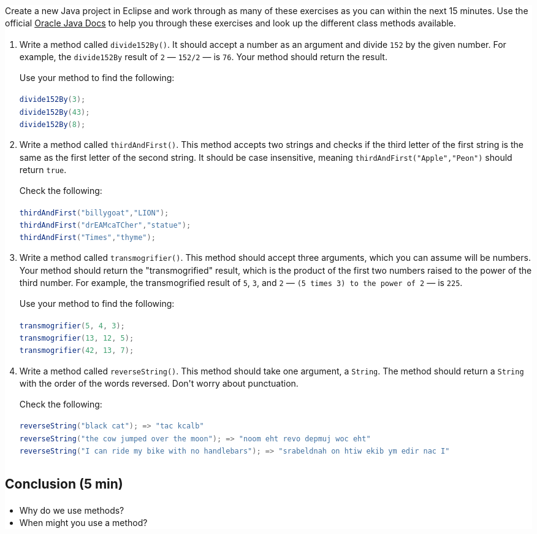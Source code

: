 Create a new Java project in Eclipse and work through as many of these exercises as you can within the next 15 minutes. Use the official [Oracle Java Docs](https://docs.oracle.com/javase/tutorial/java/javaOO/methods.html) to help you through these exercises and look up the different class methods available.

1. Write a method called `divide152By()`. It should accept a number as an argument and divide `152` by the given number. For example, the `divide152By` result of `2` — `152/2` — is `76`. Your method should return the result.

    Use your method to find the following:

    ```java
    divide152By(3);
    divide152By(43);
    divide152By(8);
    ```

2. Write a method called `thirdAndFirst()`. This method accepts two strings and checks if the third letter of the first string is the same as the first letter of the second string. It should be case insensitive, meaning `thirdAndFirst("Apple","Peon")` should return `true`.

    Check the following:
    
    ```java
    thirdAndFirst("billygoat","LION");
    thirdAndFirst("drEAMcaTCher","statue");
    thirdAndFirst("Times","thyme");
    ```

3. Write a method called `transmogrifier()`. This method should accept three arguments, which you can assume will be numbers. Your method should return the "transmogrified" result, which is the product of the first two numbers raised to the power of the third number. For example, the transmogrified result of `5`, `3`, and `2` — `(5 times 3) to the power of 2` — is `225`.
   
    Use your method to find the following:

    ```java
    transmogrifier(5, 4, 3);
    transmogrifier(13, 12, 5);
    transmogrifier(42, 13, 7);
    ```

4. Write a method called `reverseString()`. This method should take one argument, a `String`. The method should return a `String` with the order of the words reversed. Don't worry about punctuation.

    Check the following:
    
    ```java
    reverseString("black cat"); => "tac kcalb"
    reverseString("the cow jumped over the moon"); => "noom eht revo depmuj woc eht"
    reverseString("I can ride my bike with no handlebars"); => "srabeldnah on htiw ekib ym edir nac I"
    ```

## Conclusion (5 min)

- Why do we use methods?
- When might you use a method?
